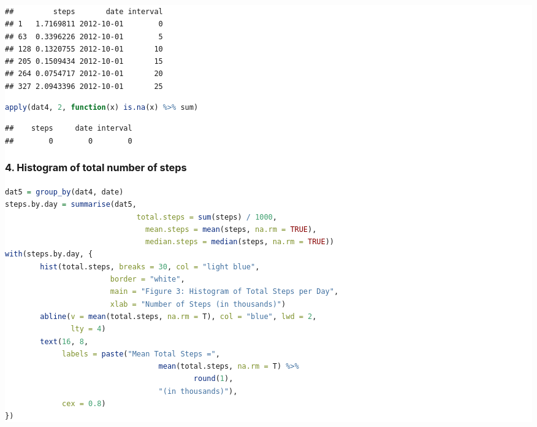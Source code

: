 ```
##         steps       date interval
## 1   1.7169811 2012-10-01        0
## 63  0.3396226 2012-10-01        5
## 128 0.1320755 2012-10-01       10
## 205 0.1509434 2012-10-01       15
## 264 0.0754717 2012-10-01       20
## 327 2.0943396 2012-10-01       25
```

```r
apply(dat4, 2, function(x) is.na(x) %>% sum)
```

```
##    steps     date interval 
##        0        0        0
```

### 4. Histogram of total number of steps

```r
dat5 = group_by(dat4, date)
steps.by.day = summarise(dat5, 
                              total.steps = sum(steps) / 1000,
                                mean.steps = mean(steps, na.rm = TRUE),
                                median.steps = median(steps, na.rm = TRUE))
with(steps.by.day, {
        hist(total.steps, breaks = 30, col = "light blue",
                        border = "white", 
                        main = "Figure 3: Histogram of Total Steps per Day",
                        xlab = "Number of Steps (in thousands)")
        abline(v = mean(total.steps, na.rm = T), col = "blue", lwd = 2,
               lty = 4)
        text(16, 8, 
             labels = paste("Mean Total Steps =",
                                   mean(total.steps, na.rm = T) %>%
                                           round(1),
                                   "(in thousands)"),
             cex = 0.8)
})
```
